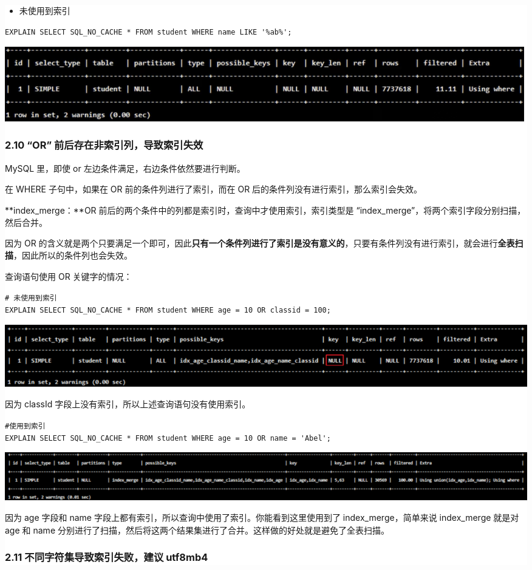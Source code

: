 *   未使用到索引

```
EXPLAIN SELECT SQL_NO_CACHE * FROM student WHERE name LIKE '%ab%';
```

![](<assets/1740030624414.png>)

### 2.10 “OR” 前后存在非索引列，导致索引失效

MySQL 里，即使 or 左边条件满足，右边条件依然要进行判断。 

在 WHERE 子句中，如果在 OR 前的条件列进行了索引，而在 OR 后的条件列没有进行索引，那么索引会失效。

**index_merge：**OR 前后的两个条件中的列都是索引时，查询中才使用索引，索引类型是 “index_merge”，将两个索引字段分别扫描，然后合并。

因为 OR 的含义就是两个只要满足一个即可，因此**只有一个条件列进行了索引是没有意义的**，只要有条件列没有进行索引，就会进行**全表扫描**，因此所以的条件列也会失效。

查询语句使用 OR 关键字的情况：

```
# 未使用到索引
EXPLAIN SELECT SQL_NO_CACHE * FROM student WHERE age = 10 OR classid = 100;
```

![](<assets/1740030624706.png>)

因为 classId 字段上没有索引，所以上述查询语句没有使用索引。

```
#使用到索引
EXPLAIN SELECT SQL_NO_CACHE * FROM student WHERE age = 10 OR name = 'Abel';
```

![](<assets/1740030624898.png>)

因为 age 字段和 name 字段上都有索引，所以查询中使用了索引。你能看到这里使用到了 index_merge，简单来说 index_merge 就是对 age 和 name 分别进行了扫描，然后将这两个结果集进行了合并。这样做的好处就是避免了全表扫描。

### 2.11 不同字符集导致索引失败，建议 utf8mb4
